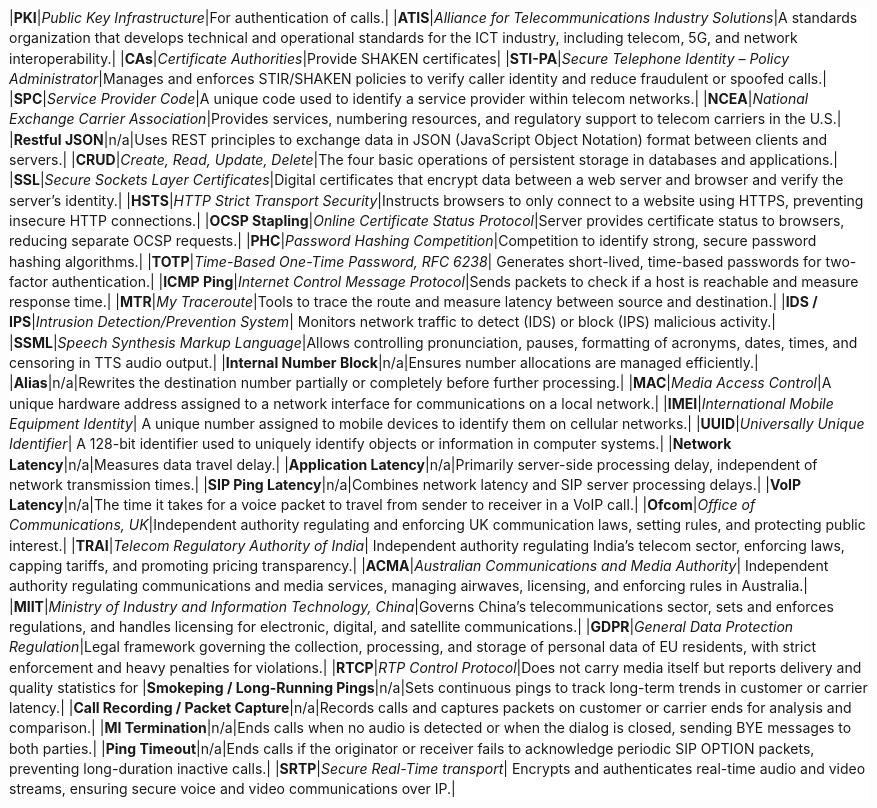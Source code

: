 |**PKI**|*Public Key Infrastructure*|For authentication of calls.|
|**ATIS**|*Alliance for Telecommunications Industry Solutions*|A standards organization that develops technical and operational standards for the ICT industry, including telecom, 5G, and network interoperability.|
|**CAs**|*Certificate Authorities*|Provide SHAKEN certificates|
|**STI-PA**|*Secure Telephone Identity – Policy Administrator*|Manages and enforces STIR/SHAKEN policies to verify caller identity and reduce fraudulent or spoofed calls.|
|**SPC**|*Service Provider Code*|A unique code used to identify a service provider within telecom networks.|
|**NCEA**|*National Exchange Carrier Association*|Provides services, numbering resources, and regulatory support to telecom carriers in the U.S.|
|**Restful JSON**|n/a|Uses REST principles to exchange data in JSON (JavaScript Object Notation) format between clients and servers.|
|**CRUD**|*Create, Read, Update, Delete*|The four basic operations of persistent storage in databases and applications.|
|**SSL**|*Secure Sockets Layer Certificates*|Digital certificates that encrypt data between a web server and browser and verify the server’s identity.|
|**HSTS**|*HTTP Strict Transport Security*|Instructs browsers to only connect to a website using HTTPS, preventing insecure HTTP connections.|
|**OCSP Stapling**|*Online Certificate Status Protocol*|Server provides certificate status to browsers, reducing separate OCSP requests.|
|**PHC**|*Password Hashing Competition*|Competition to identify strong, secure password hashing algorithms.|
|**TOTP**|*Time-Based One-Time Password, RFC 6238*| Generates short-lived, time-based passwords for two-factor authentication.|
|**ICMP Ping**|*Internet Control Message Protocol*|Sends packets to check if a host is reachable and measure response time.|
|**MTR**|*My Traceroute*|Tools to trace the route and measure latency between source and destination.|
|**IDS / IPS**|*Intrusion Detection/Prevention System*| Monitors network traffic to detect (IDS) or block (IPS) malicious activity.|
|**SSML**|*Speech Synthesis Markup Language*|Allows controlling pronunciation, pauses, formatting of acronyms, dates, times, and censoring in TTS audio output.|
|**Internal Number Block**|n/a|Ensures number allocations are managed efficiently.|
|**Alias**|n/a|Rewrites the destination number partially or completely before further processing.|
|**MAC**|*Media Access Control*|A unique hardware address assigned to a network interface for communications on a local network.|
|**IMEI**|*International Mobile Equipment Identity*| A unique number assigned to mobile devices to identify them on cellular networks.|
|**UUID**|*Universally Unique Identifier*| A 128-bit identifier used to uniquely identify objects or information in computer systems.|
|**Network Latency**|n/a|Measures data travel delay.|
|**Application Latency**|n/a|Primarily server-side processing delay, independent of network transmission times.|
|**SIP Ping Latency**|n/a|Combines network latency and SIP server processing delays.|
|**VoIP Latency**|n/a|The time it takes for a voice packet to travel from sender to receiver in a VoIP call.|
|**Ofcom**|*Office of Communications, UK*|Independent authority regulating and enforcing UK communication laws, setting rules, and protecting public interest.|
|**TRAI**|*Telecom Regulatory Authority of India*| Independent authority regulating India’s telecom sector, enforcing laws, capping tariffs, and promoting pricing transparency.|
|**ACMA**|*Australian Communications and Media Authority*| Independent authority regulating communications and media services, managing airwaves, licensing, and enforcing rules in Australia.|
|**MIIT**|*Ministry of Industry and Information Technology, China*|Governs China’s telecommunications sector, sets and enforces regulations, and handles licensing for electronic, digital, and satellite communications.|
|**GDPR**|*General Data Protection Regulation*|Legal framework governing the collection, processing, and storage of personal data of EU residents, with strict enforcement and heavy penalties for violations.|
|**RTCP**|*RTP Control Protocol*|Does not carry media itself but reports delivery and quality statistics for
|**Smokeping / Long-Running Pings**|n/a|Sets continuous pings to track long-term trends in customer or carrier latency.|
|**Call Recording / Packet Capture**|n/a|Records calls and captures packets on customer or carrier ends for analysis and comparison.|
|**MI Termination**|n/a|Ends calls when no audio is detected or when the dialog is closed, sending BYE messages to both parties.|
|**Ping Timeout**|n/a|Ends calls if the originator or receiver fails to acknowledge periodic SIP OPTION packets, preventing long-duration inactive calls.|
|**SRTP**|*Secure Real-Time transport*| Encrypts and authenticates real-time audio and video streams, ensuring secure voice and video communications over IP.|